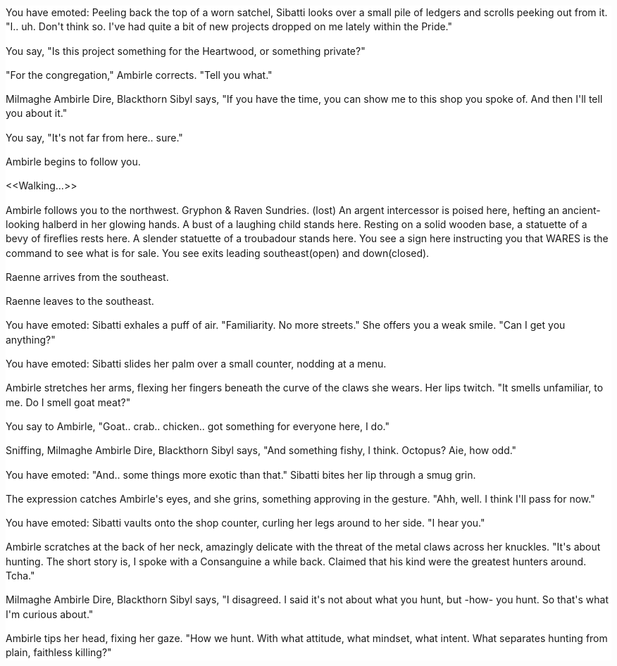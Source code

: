 You have emoted: Peeling back the top of a worn satchel, Sibatti looks over a small pile of ledgers and scrolls peeking out from it. \"I.. uh. Don\'t think so. I\'ve had quite a bit of new projects dropped on me lately within the Pride.\"

You say, \"Is this project something for the Heartwood, or something private?\"
 
\"For the congregation,\" Ambirle corrects. \"Tell you what.\"

Milmaghe Ambirle Dire, Blackthorn Sibyl says, \"If you have the time, you can show me to this shop you spoke of. And then I\'ll tell you about it.\"
 
You say, \"It\'s not far from here.. sure.\"
 
Ambirle begins to follow you.

<<Walking...>>

Ambirle follows you to the northwest.
Gryphon & Raven Sundries. (lost)
An argent intercessor is poised here, hefting an ancient-looking halberd in her glowing hands. A bust of a laughing child stands here. Resting on a solid wooden base, a statuette of a bevy of fireflies rests here. A slender statuette of a troubadour stands here. You see a sign here instructing you that WARES is the command to see what is for sale.
You see exits leading southeast(open) and down(closed).
 
Raenne arrives from the southeast.
 
Raenne leaves to the southeast.

You have emoted: Sibatti exhales a puff of air. \"Familiarity. No more streets.\" She offers you a weak smile. \"Can I get you anything?\"

You have emoted: Sibatti slides her palm over a small counter, nodding at a menu.

Ambirle stretches her arms, flexing her fingers beneath the curve of the claws she wears. Her lips twitch. \"It smells unfamiliar, to me. Do I smell goat meat?\"

You say to Ambirle, \"Goat.. crab.. chicken.. got something for everyone here, I do.\"
 
Sniffing, Milmaghe Ambirle Dire, Blackthorn Sibyl says, \"And something fishy, I think. Octopus? Aie, how odd.\"
 
You have emoted: \"And.. some things more exotic than that.\" Sibatti bites her lip through a smug grin.

The expression catches Ambirle\'s eyes, and she grins, something approving in the gesture. \"Ahh, well. I think I\'ll pass for now.\"
 
You have emoted: Sibatti vaults onto the shop counter, curling her legs around to her side. \"I hear you.\"
 
Ambirle scratches at the back of her neck, amazingly delicate with the threat of the metal claws across her knuckles. \"It\'s about hunting. The short story is, I spoke with a Consanguine a while back. Claimed that his kind were the greatest hunters around. Tcha.\"
 
Milmaghe Ambirle Dire, Blackthorn Sibyl says, \"I disagreed. I said it\'s not about what you hunt, but -how- you hunt. So that\'s what I\'m curious about.\"
 
Ambirle tips her head, fixing her gaze. \"How we hunt. With what attitude, what mindset, what intent. What separates hunting from plain, faithless killing?\"
